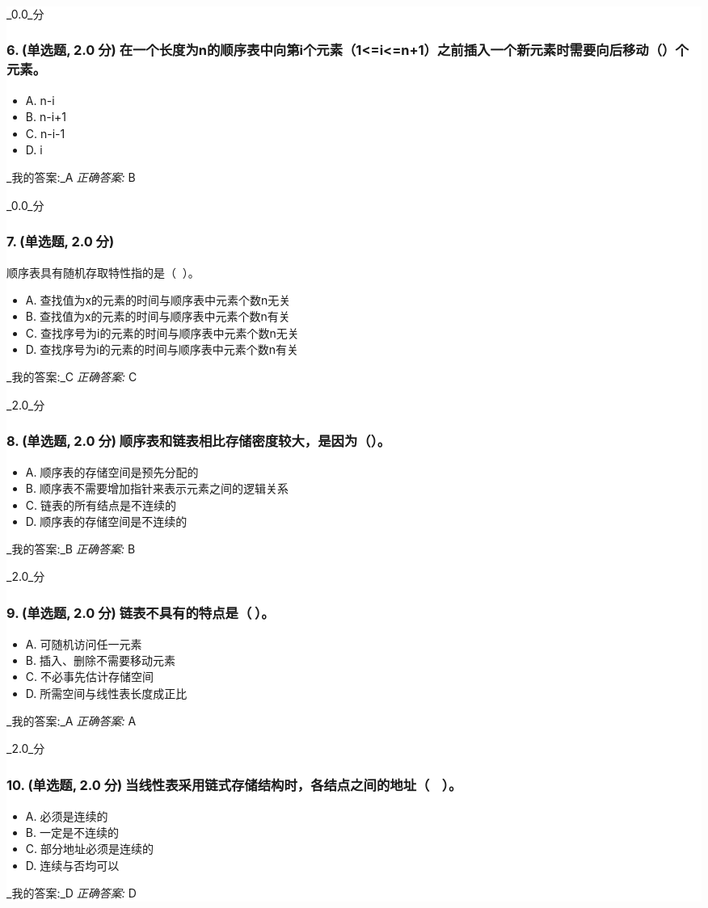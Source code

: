_0.0_分

### 6\. (单选题, 2.0 分) 在一个长度为n的顺序表中向第i个元素（1<=i<=n+1）之前插入一个新元素时需要向后移动（）个元素。

* A. n-i
* B. n-i+1
* C. n-i-1
* D. i

_我的答案:_A _正确答案:_ B

_0.0_分

### 7\. (单选题, 2.0 分)

顺序表具有随机存取特性指的是（  ）。

* A. 查找值为x的元素的时间与顺序表中元素个数n无关
* B. 查找值为x的元素的时间与顺序表中元素个数n有关
* C. 查找序号为i的元素的时间与顺序表中元素个数n无关
* D. 查找序号为i的元素的时间与顺序表中元素个数n有关

_我的答案:_C _正确答案:_ C

_2.0_分

### 8\. (单选题, 2.0 分) 顺序表和链表相比存储密度较大，是因为（）。

* A. 顺序表的存储空间是预先分配的
* B. 顺序表不需要增加指针来表示元素之间的逻辑关系
* C. 链表的所有结点是不连续的
* D. 顺序表的存储空间是不连续的

_我的答案:_B _正确答案:_ B

_2.0_分

### 9\. (单选题, 2.0 分) 链表不具有的特点是（ ）。

* A. 可随机访问任一元素
* B. 插入、删除不需要移动元素
* C. 不必事先估计存储空间
* D. 所需空间与线性表长度成正比

_我的答案:_A _正确答案:_ A

_2.0_分

### 10\. (单选题, 2.0 分) 当线性表采用链式存储结构时，各结点之间的地址（    ）。

* A. 必须是连续的
* B. 一定是不连续的
* C. 部分地址必须是连续的
* D. 连续与否均可以

_我的答案:_D _正确答案:_ D

